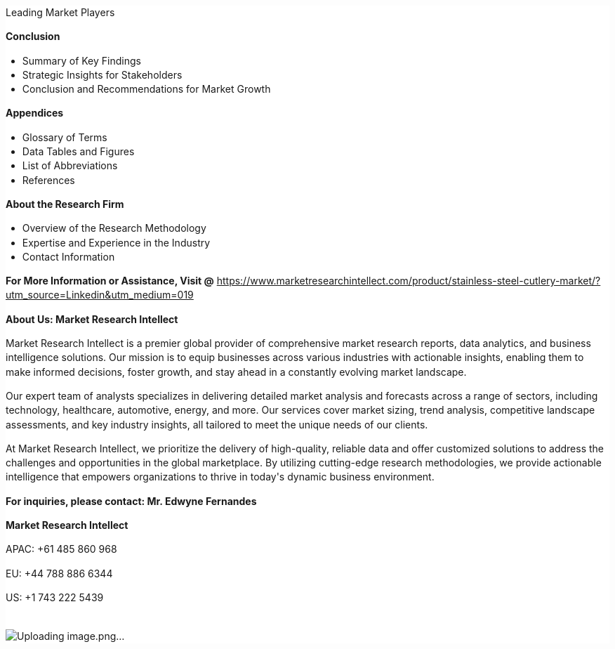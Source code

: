 Leading Market Players</li></ul><p><strong>Conclusion</strong></p><ul><li>Summary of Key Findings</li><li>Strategic Insights for Stakeholders</li><li>Conclusion and Recommendations for Market Growth</li></ul><p><strong>Appendices</strong></p><ul><li>Glossary of Terms</li><li>Data Tables and Figures</li><li>List of Abbreviations</li><li>References</li></ul><p><strong>About the Research Firm</strong></p><ul><li>Overview of the Research Methodology</li><li>Expertise and Experience in the Industry</li><li>Contact Information</li></ul></div><div class="article-main__content" data-test-id="publishing-text-block"><p><span class="font-[700]"><strong>For More Information or Assistance, Visit @</strong>&nbsp;<a href="https://www.marketresearchintellect.com/product/stainless-steel-cutlery-market/?utm_source=Linkedin&utm_medium=019">https://www.marketresearchintellect.com/product/stainless-steel-cutlery-market/?utm_source=Linkedin&utm_medium=019</a></span></p><p><strong>About Us: Market Research Intellect</strong></p><p>Market Research Intellect is a premier global provider of comprehensive market research reports, data analytics, and business intelligence solutions. Our mission is to equip businesses across various industries with actionable insights, enabling them to make informed decisions, foster growth, and stay ahead in a constantly evolving market landscape.</p><p>Our expert team of analysts specializes in delivering detailed market analysis and forecasts across a range of sectors, including technology, healthcare, automotive, energy, and more. Our services cover market sizing, trend analysis, competitive landscape assessments, and key industry insights, all tailored to meet the unique needs of our clients.</p><p>At Market Research Intellect, we prioritize the delivery of high-quality, reliable data and offer customized solutions to address the challenges and opportunities in the global marketplace. By utilizing cutting-edge research methodologies, we provide actionable intelligence that empowers organizations to thrive in today's dynamic business environment.</p><p><strong>For inquiries, please contact: Mr. Edwyne Fernandes</strong></p><p><strong>Market Research Intellect</strong></p><p>APAC: +61 485 860 968</p><p>EU: +44 788 886 6344</p><p>US: +1 743 222 5439</p></div><div class="article-main__content" data-test-id="publishing-text-block">&nbsp;</div>
![Uploading image.png…]()
